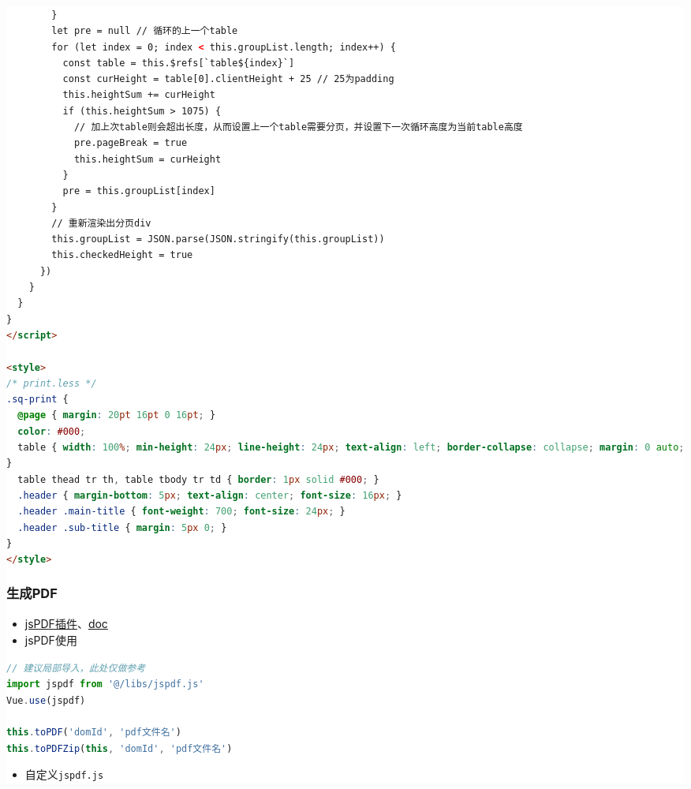 ```html
        }
        let pre = null // 循环的上一个table
        for (let index = 0; index < this.groupList.length; index++) {
          const table = this.$refs[`table${index}`]
          const curHeight = table[0].clientHeight + 25 // 25为padding
          this.heightSum += curHeight
          if (this.heightSum > 1075) {
            // 加上次table则会超出长度，从而设置上一个table需要分页，并设置下一次循环高度为当前table高度
            pre.pageBreak = true
            this.heightSum = curHeight
          }
          pre = this.groupList[index]
        }
        // 重新渲染出分页div
        this.groupList = JSON.parse(JSON.stringify(this.groupList))
        this.checkedHeight = true
      })
    }
  }
}
</script>

<style>
/* print.less */
.sq-print {
  @page { margin: 20pt 16pt 0 16pt; }
  color: #000;
  table { width: 100%; min-height: 24px; line-height: 24px; text-align: left; border-collapse: collapse; margin: 0 auto; }
  table thead tr th, table tbody tr td { border: 1px solid #000; }
  .header { margin-bottom: 5px; text-align: center; font-size: 16px; }
  .header .main-title { font-weight: 700; font-size: 24px; }
  .header .sub-title { margin: 5px 0; }
}
</style>
```

### 生成PDF

- [jsPDF插件](https://github.com/MrRio/jsPDF)、[doc](https://rawgit.com/MrRio/jsPDF/master/docs/index.html)
- jsPDF使用

```js
// 建议局部导入，此处仅做参考
import jspdf from '@/libs/jspdf.js'
Vue.use(jspdf)

this.toPDF('domId', 'pdf文件名')
this.toPDFZip(this, 'domId', 'pdf文件名')
```
- 自定义`jspdf.js`


[^2]: https://segmentfault.com/a/1190000013312233 (springBoot与axios表单提交)
[^3]: http://www.a4size.net/